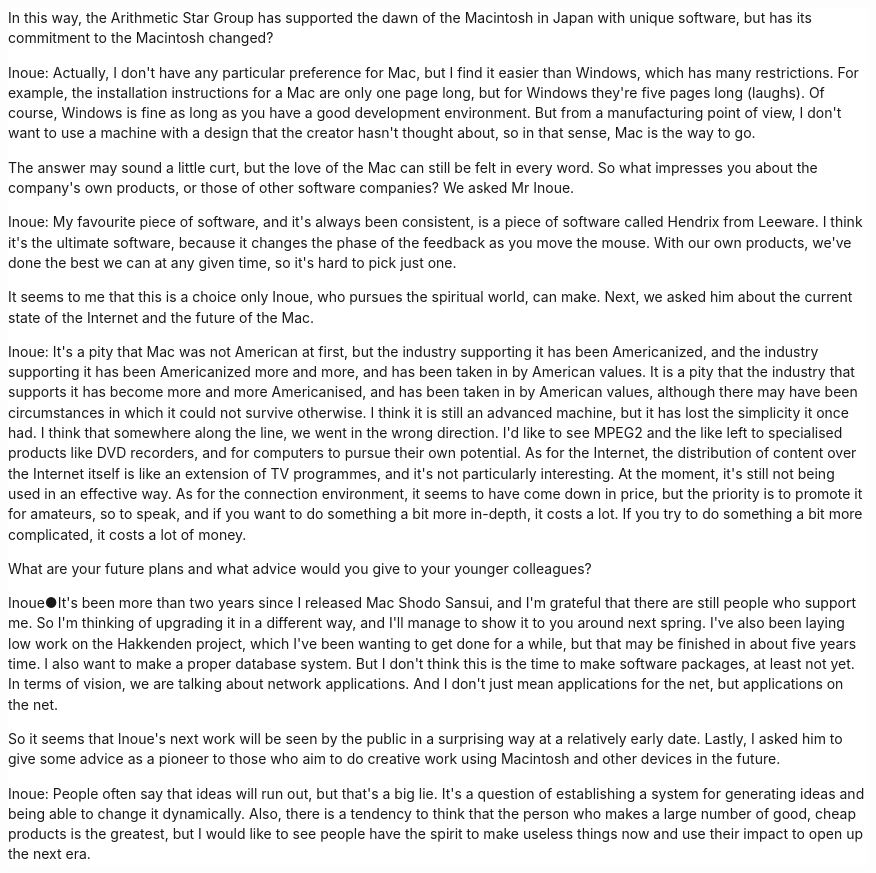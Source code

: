 In this way, the Arithmetic Star Group has supported the dawn of the Macintosh in Japan with unique software, but has its commitment to the Macintosh changed?

Inoue: Actually, I don't have any particular preference for Mac, but I find it easier than Windows, which has many restrictions. For example, the installation instructions for a Mac are only one page long, but for Windows they're five pages long (laughs). Of course, Windows is fine as long as you have a good development environment. But from a manufacturing point of view, I don't want to use a machine with a design that the creator hasn't thought about, so in that sense, Mac is the way to go.

The answer may sound a little curt, but the love of the Mac can still be felt in every word.
So what impresses you about the company's own products, or those of other software companies? We asked Mr Inoue.

Inoue: My favourite piece of software, and it's always been consistent, is a piece of software called Hendrix from Leeware. I think it's the ultimate software, because it changes the phase of the feedback as you move the mouse. With our own products, we've done the best we can at any given time, so it's hard to pick just one.

It seems to me that this is a choice only Inoue, who pursues the spiritual world, can make.
Next, we asked him about the current state of the Internet and the future of the Mac.

Inoue: It's a pity that Mac was not American at first, but the industry supporting it has been Americanized, and the industry supporting it has been Americanized more and more, and has been taken in by American values. It is a pity that the industry that supports it has become more and more Americanised, and has been taken in by American values, although there may have been circumstances in which it could not survive otherwise. I think it is still an advanced machine, but it has lost the simplicity it once had. I think that somewhere along the line, we went in the wrong direction. I'd like to see MPEG2 and the like left to specialised products like DVD recorders, and for computers to pursue their own potential.
As for the Internet, the distribution of content over the Internet itself is like an extension of TV programmes, and it's not particularly interesting. At the moment, it's still not being used in an effective way. As for the connection environment, it seems to have come down in price, but the priority is to promote it for amateurs, so to speak, and if you want to do something a bit more in-depth, it costs a lot. If you try to do something a bit more complicated, it costs a lot of money.

What are your future plans and what advice would you give to your younger colleagues?

Inoue●It's been more than two years since I released Mac Shodo Sansui, and I'm grateful that there are still people who support me. So I'm thinking of upgrading it in a different way, and I'll manage to show it to you around next spring. I've also been laying low work on the Hakkenden project, which I've been wanting to get done for a while, but that may be finished in about five years time. I also want to make a proper database system. But I don't think this is the time to make software packages, at least not yet. In terms of vision, we are talking about network applications. And I don't just mean applications for the net, but applications on the net.

So it seems that Inoue's next work will be seen by the public in a surprising way at a relatively early date.
Lastly, I asked him to give some advice as a pioneer to those who aim to do creative work using Macintosh and other devices in the future.

Inoue: People often say that ideas will run out, but that's a big lie. It's a question of establishing a system for generating ideas and being able to change it dynamically. Also, there is a tendency to think that the person who makes a large number of good, cheap products is the greatest, but I would like to see people have the spirit to make useless things now and use their impact to open up the next era.
